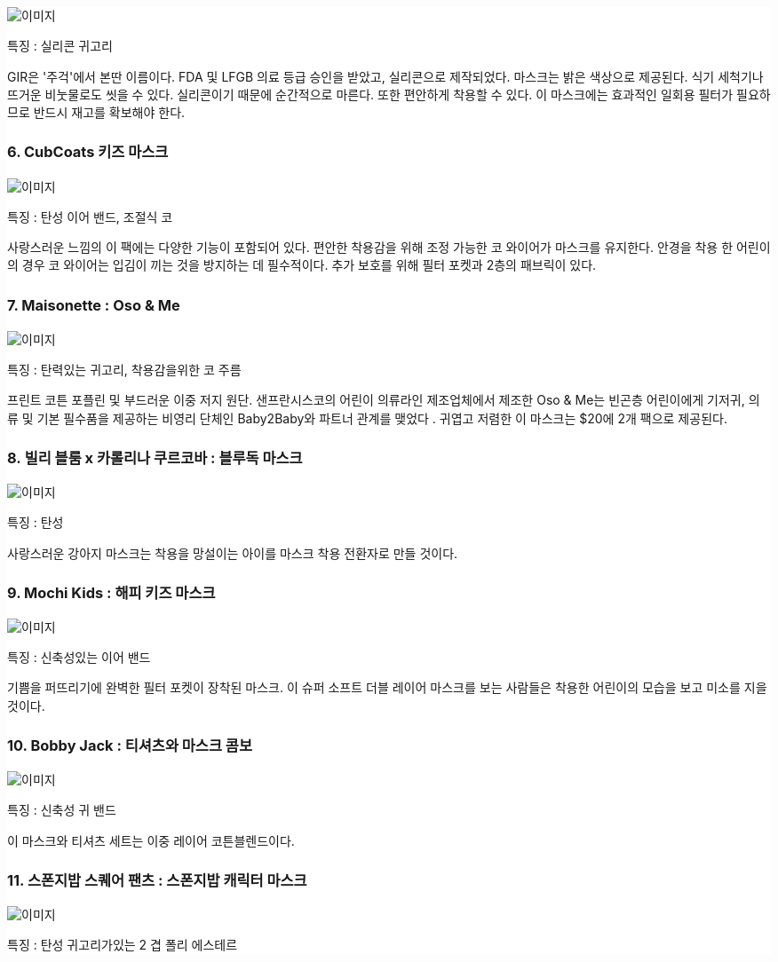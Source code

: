 ![이미지](https://cdn.hashnode.com/res/hashnode/image/upload/v1739248496350/e462ed59-b566-42c4-86bf-f650a28a7d73.png)

특징 : 실리콘 귀고리

GIR은 '주걱'에서 본딴 이름이다. FDA 및 LFGB 의료 등급 승인을 받았고, 실리콘으로 제작되었다. 마스크는 밝은 색상으로 제공된다. 식기 세척기나 뜨거운 비눗물로도 씻을 수 있다. 실리콘이기 때문에 순간적으로 마른다. 또한 편안하게 착용할 수 있다. 이 마스크에는 효과적인 일회용 필터가 필요하므로 반드시 재고를 확보해야 한다.

### 6. CubCoats 키즈 마스크

![이미지](https://cdn.hashnode.com/res/hashnode/image/upload/v1739248498312/395003ca-f51a-48d9-9984-edef913ab6ad.png)

특징 : 탄성 이어 밴드, 조절식 코

사랑스러운 느낌의 이 팩에는 다양한 기능이 포함되어 있다. 편안한 착용감을 위해 조정 가능한 코 와이어가 마스크를 유지한다. 안경을 착용 한 어린이의 경우 코 와이어는 입김이 끼는 것을 방지하는 데 필수적이다. 추가 보호를 위해 필터 포켓과 2층의 패브릭이 있다.

### 7. Maisonette : Oso & Me

![이미지](https://cdn.hashnode.com/res/hashnode/image/upload/v1739248500011/23a92aad-d39f-4106-8cee-4223720289b7.png)

특징 : 탄력있는 귀고리, 착용감을위한 코 주름

프린트 코튼 포플린 및 부드러운 이중 저지 원단. 샌프란시스코의 어린이 의류라인 제조업체에서 제조한 Oso & Me는 빈곤층 어린이에게 기저귀, 의류 및 기본 필수품을 제공하는 비영리 단체인 Baby2Baby와 파트너 관계를 맺었다 . 귀엽고 저렴한 이 마스크는 $20에 2개 팩으로 제공된다.

### 8. 빌리 블룸 x 카롤리나 쿠르코바 : 블루독 마스크

![이미지](https://cdn.hashnode.com/res/hashnode/image/upload/v1739248502047/eda5787c-4358-4353-a5b9-455519b8bbd8.png)

특징 : 탄성

사랑스러운 강아지 마스크는 착용을 망설이는 아이를 마스크 착용 전환자로 만들 것이다.

### 9. Mochi Kids : 해피 키즈 마스크

![이미지](https://cdn.hashnode.com/res/hashnode/image/upload/v1739248504240/e473dbe6-580e-4195-8b17-0ae03cceee68.png)

특징 : 신축성있는 이어 밴드

기쁨을 퍼뜨리기에 완벽한 필터 포켓이 장착된 마스크. 이 슈퍼 소프트 더블 레이어 마스크를 보는 사람들은 착용한 어린이의 모습을 보고 미소를 지을 것이다.

### 10. Bobby Jack : 티셔츠와 마스크 콤보

![이미지](https://cdn.hashnode.com/res/hashnode/image/upload/v1739248506340/a04bb559-e18f-4352-b501-df0c2c8f5a1f.png)

특징 : 신축성 귀 밴드

이 마스크와 티셔츠 세트는 이중 레이어 코튼블렌드이다.

### 11. 스폰지밥 스퀘어 팬츠 : 스폰지밥 캐릭터 마스크

![이미지](https://cdn.hashnode.com/res/hashnode/image/upload/v1739248508616/d8f44a0c-c5f2-40e6-9373-3ac220456e78.png)

특징 : 탄성 귀고리가있는 2 겹 폴리 에스테르
